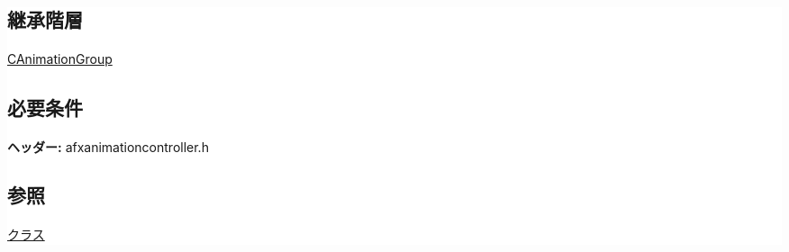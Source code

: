 ## 継承階層  
 [CAnimationGroup](../../mfc/reference/canimationgroup-class.md)  
  
## 必要条件  
 **ヘッダー:** afxanimationcontroller.h  
  
## 参照  
 [クラス](../Topic/MFC%20Classes.md)